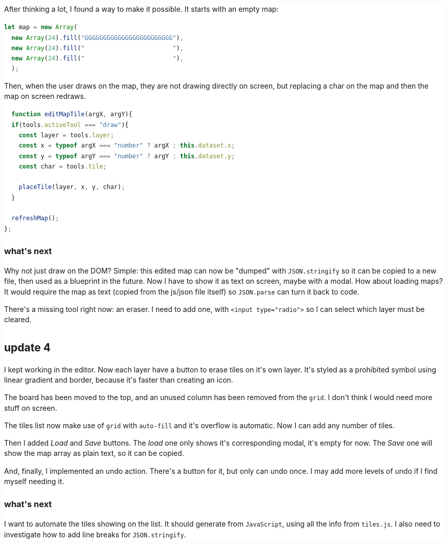 After thinking a lot, I found a way to make it possible. It starts with an empty map:

```javascript
let map = new Array(
  new Array(24).fill("GGGGGGGGGGGGGGGGGGGGGGGG"),
  new Array(24).fill("                        "),
  new Array(24).fill("                        "),
  );
  ```

Then, when the user draws on the map, they are not drawing directly on screen, but replacing a char on the map and then the map on screen redraws.

```javascript
  function editMapTile(argX, argY){
  if(tools.activeTool === "draw"){
    const layer = tools.layer;
    const x = typeof argX === "number" ? argX : this.dataset.x;
    const y = typeof argY === "number" ? argY : this.dataset.y;
    const char = tools.tile;

    placeTile(layer, x, y, char);
  }

  refreshMap();
};
```

### what's next
Why not just draw on the DOM? Simple: this edited map can now be "dumped" with `JSON.stringify` so it can be copied to a new file, then used as a blueprint in the future. Now I have to show it as text on screen, maybe with a modal. How about loading maps? It would require the map as text (copied from the js/json file itself) so `JSON.parse` can turn it back to code.

There's a missing tool right now: an eraser. I need to add one, with `<input type="radio">` so I can select which layer must be cleared.

## update 4
I kept working in the editor. Now each layer have a button to erase tiles on it's own layer. It's styled as a prohibited symbol using linear gradient and border, because it's faster than creating an icon.

The board has been moved to the top, and an unused column has been removed from the `grid`. I don't think I would need more stuff on screen.

The tiles list now make use of `grid` with `auto-fill` and it's overflow is automatic. Now I can add any number of tiles.

Then I added *Load* and *Save* buttons. The *load* one only shows it's corresponding modal, it's empty for now. The *Save* one will show the map array as plain text, so it can be copied.

And, finally, I implemented an undo action. There's a button for it, but only can undo once. I may add more levels of undo if I find myself needing it.

### what's next
I want to automate the tiles showing on the list. It should generate from `JavaScript`, using all the info from `tiles.js`. I also need to investigate how to add line breaks for `JSON.stringify`.
